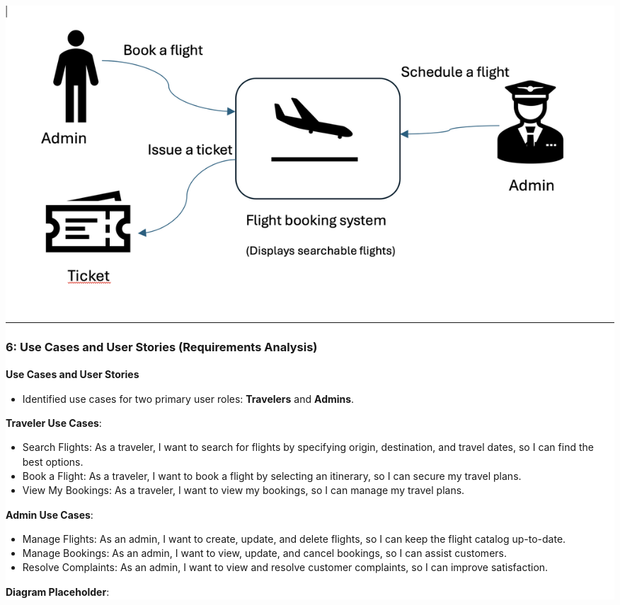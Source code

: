   
![Problem Scenario](screenshots/context.png)

---

###  6: Use Cases and User Stories (Requirements Analysis)
**Use Cases and User Stories**  
- Identified use cases for two primary user roles: **Travelers** and **Admins**.  

**Traveler Use Cases**:  
- Search Flights: As a traveler, I want to search for flights by specifying origin, destination, and travel dates, so I can find the best options.  
- Book a Flight: As a traveler, I want to book a flight by selecting an itinerary, so I can secure my travel plans.  
- View My Bookings: As a traveler, I want to view my bookings, so I can manage my travel plans.  

**Admin Use Cases**:  
- Manage Flights: As an admin, I want to create, update, and delete flights, so I can keep the flight catalog up-to-date.  
- Manage Bookings: As an admin, I want to view, update, and cancel bookings, so I can assist customers.  
- Resolve Complaints: As an admin, I want to view and resolve customer complaints, so I can improve satisfaction.  

**Diagram Placeholder**:  